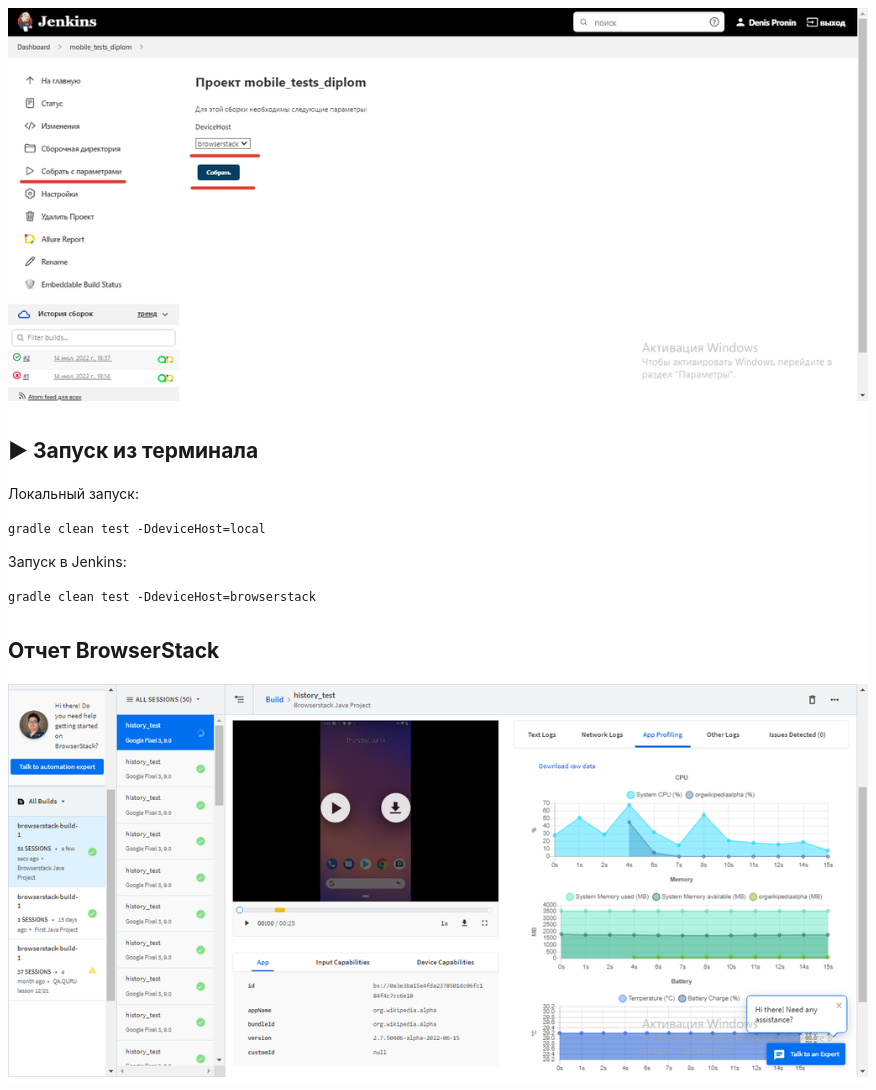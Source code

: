   <img src="images/screens/Jenkins.png" alt="job" width="900">
</p>

## :arrow_forward: Запуск из терминала
Локальный запуск:
```
gradle clean test -DdeviceHost=local
```
Запуск в Jenkins:
```
gradle clean test -DdeviceHost=browserstack
```

## Отчет BrowserStack
<img title="BrowserStack dashboard" src="images/screens/Browserstack.png">
